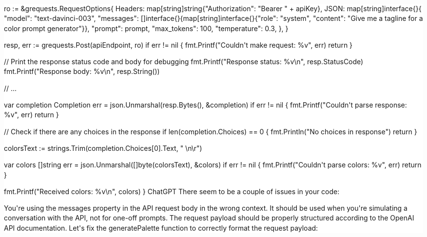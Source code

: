  ro := &grequests.RequestOptions{
  Headers: map[string]string{"Authorization": "Bearer " + apiKey},
  JSON: map[string]interface{}{
   "model":       "text-davinci-003",
   "messages":    []interface{}{map[string]interface{}{"role": "system", "content": "Give me a tagline for a color prompt generator"}},
   "prompt":      prompt,
   "max_tokens":  100,
   "temperature": 0.3,
  },
 }

 resp, err := grequests.Post(apiEndpoint, ro)
 if err != nil {
  fmt.Printf("Couldn't make request: %v", err)
  return
 }

 // Print the response status code and body for debugging
 fmt.Printf("Response status: %v\n", resp.StatusCode)
 fmt.Printf("Response body: %v\n", resp.String())

 // ...

 var completion Completion
 err = json.Unmarshal(resp.Bytes(), &completion)
 if err != nil {
  fmt.Printf("Couldn't parse response: %v", err)
  return
 }

 // Check if there are any choices in the response
 if len(completion.Choices) == 0 {
  fmt.Println("No choices in response")
  return
 }

 colorsText := strings.Trim(completion.Choices[0].Text, " \n\r")

 var colors []string
 err = json.Unmarshal([]byte(colorsText), &colors)
 if err != nil {
  fmt.Printf("Couldn't parse colors: %v", err)
  return
 }

 fmt.Printf("Received colors: %v\n", colors)
}
ChatGPT
There seem to be a couple of issues in your code:

You're using the messages property in the API request body in the wrong context. It should be used when you're simulating a conversation with the API, not for one-off prompts.
The request payload should be properly structured according to the OpenAI API documentation.
Let's fix the generatePalette function to correctly format the request payload:
